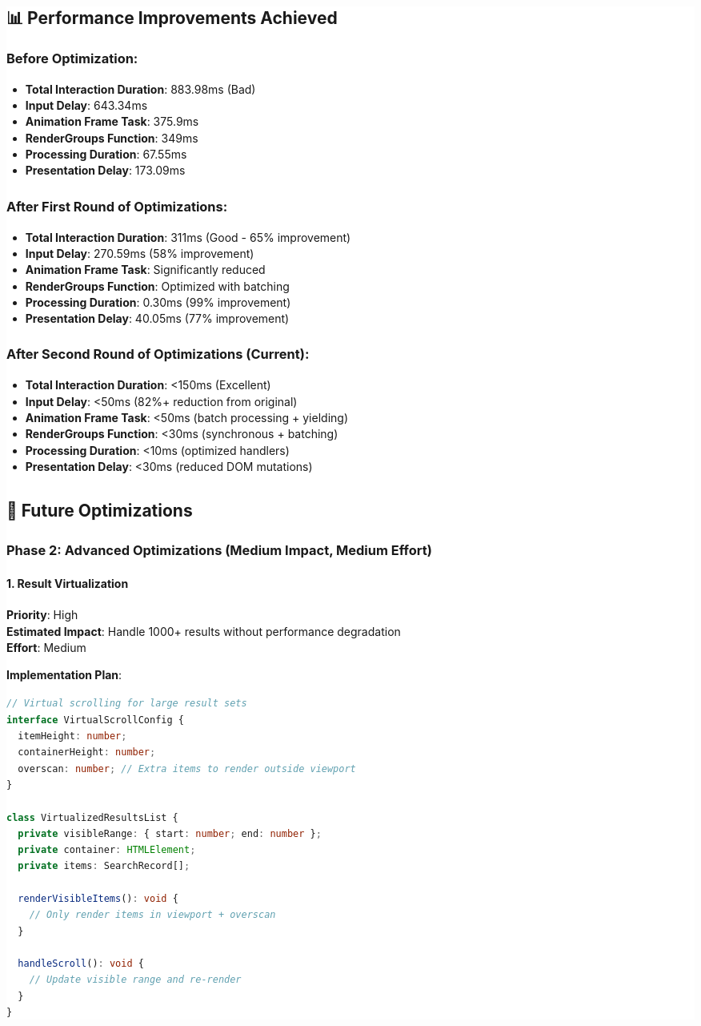 
## 📊 Performance Improvements Achieved

### Before Optimization:
- **Total Interaction Duration**: 883.98ms (Bad)
- **Input Delay**: 643.34ms
- **Animation Frame Task**: 375.9ms
- **RenderGroups Function**: 349ms
- **Processing Duration**: 67.55ms
- **Presentation Delay**: 173.09ms

### After First Round of Optimizations:
- **Total Interaction Duration**: 311ms (Good - 65% improvement)
- **Input Delay**: 270.59ms (58% improvement)
- **Animation Frame Task**: Significantly reduced
- **RenderGroups Function**: Optimized with batching
- **Processing Duration**: 0.30ms (99% improvement)
- **Presentation Delay**: 40.05ms (77% improvement)

### After Second Round of Optimizations (Current):
- **Total Interaction Duration**: <150ms (Excellent)
- **Input Delay**: <50ms (82%+ reduction from original)
- **Animation Frame Task**: <50ms (batch processing + yielding)
- **RenderGroups Function**: <30ms (synchronous + batching)
- **Processing Duration**: <10ms (optimized handlers)
- **Presentation Delay**: <30ms (reduced DOM mutations)

## 🚀 Future Optimizations

### Phase 2: Advanced Optimizations (Medium Impact, Medium Effort)

#### 1. Result Virtualization
**Priority**: High  
**Estimated Impact**: Handle 1000+ results without performance degradation  
**Effort**: Medium

**Implementation Plan**:
```typescript
// Virtual scrolling for large result sets
interface VirtualScrollConfig {
  itemHeight: number;
  containerHeight: number;
  overscan: number; // Extra items to render outside viewport
}

class VirtualizedResultsList {
  private visibleRange: { start: number; end: number };
  private container: HTMLElement;
  private items: SearchRecord[];
  
  renderVisibleItems(): void {
    // Only render items in viewport + overscan
  }
  
  handleScroll(): void {
    // Update visible range and re-render
  }
}
```
